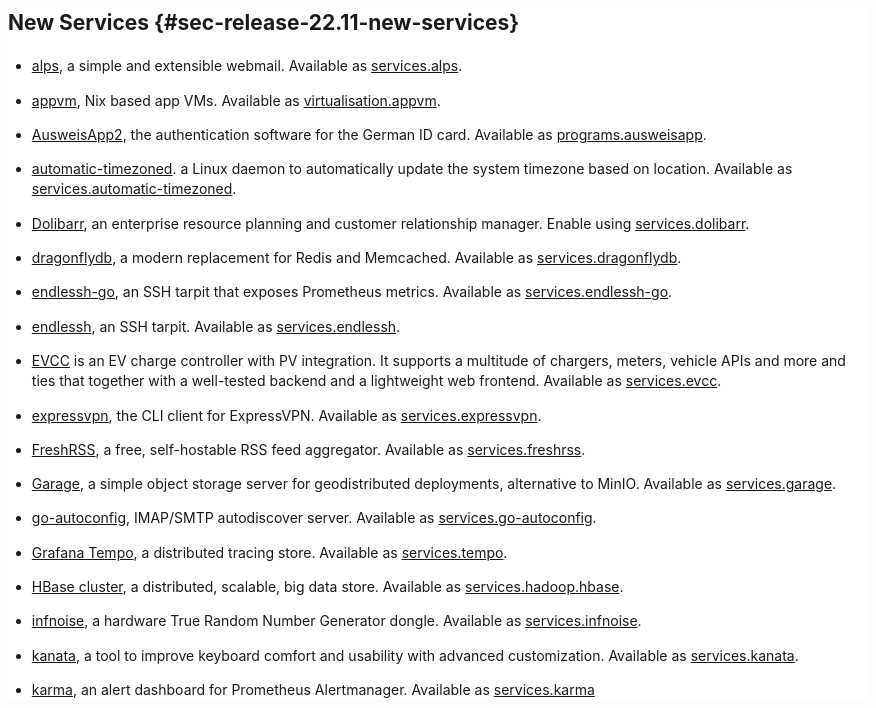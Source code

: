

## New Services {#sec-release-22.11-new-services}

- [alps](https://git.sr.ht/~migadu/alps), a simple and extensible webmail. Available as [services.alps](#opt-services.alps.enable).

- [appvm](https://github.com/jollheef/appvm), Nix based app VMs. Available as [virtualisation.appvm](options.html#opt-virtualisation.appvm.enable).

- [AusweisApp2](https://www.ausweisapp.bund.de/), the authentication software for the German ID card. Available as [programs.ausweisapp](#opt-programs.ausweisapp.enable).

- [automatic-timezoned](https://github.com/maxbrunet/automatic-timezoned). a Linux daemon to automatically update the system timezone based on location. Available as [services.automatic-timezoned](#opt-services.automatic-timezoned.enable).

- [Dolibarr](https://www.dolibarr.org/), an enterprise resource planning and customer relationship manager. Enable using [services.dolibarr](#opt-services.dolibarr.enable).

- [dragonflydb](https://dragonflydb.io/), a modern replacement for Redis and Memcached. Available as [services.dragonflydb](#opt-services.dragonflydb.enable).

- [endlessh-go](https://github.com/shizunge/endlessh-go), an SSH tarpit that exposes Prometheus metrics. Available as [services.endlessh-go](#opt-services.endlessh-go.enable).

- [endlessh](https://github.com/skeeto/endlessh), an SSH tarpit. Available as [services.endlessh](#opt-services.endlessh.enable).

- [EVCC](https://evcc.io) is an EV charge controller with PV integration. It supports a multitude of chargers, meters, vehicle APIs and more and ties that together with a well-tested backend and a lightweight web frontend. Available as [services.evcc](#opt-services.evcc.enable).

- [expressvpn](https://www.expressvpn.com), the CLI client for ExpressVPN. Available as [services.expressvpn](#opt-services.expressvpn.enable).

- [FreshRSS](https://freshrss.org/), a free, self-hostable RSS feed aggregator. Available as [services.freshrss](#opt-services.freshrss.enable).

- [Garage](https://garagehq.deuxfleurs.fr/), a simple object storage server for geodistributed deployments, alternative to MinIO. Available as [services.garage](#opt-services.garage.enable).

- [go-autoconfig](https://github.com/L11R/go-autoconfig), IMAP/SMTP autodiscover server. Available as [services.go-autoconfig](#opt-services.go-autoconfig.enable).

- [Grafana Tempo](https://www.grafana.com/oss/tempo/), a distributed tracing store. Available as [services.tempo](#opt-services.tempo.enable).

- [HBase cluster](https://hbase.apache.org/), a distributed, scalable, big data store. Available as [services.hadoop.hbase](options.html#opt-services.hadoop.hbase.enable).

- [infnoise](https://github.com/leetronics/infnoise), a hardware True Random Number Generator dongle. Available as [services.infnoise](options.html#opt-services.infnoise.enable).

- [kanata](https://github.com/jtroo/kanata), a tool to improve keyboard comfort and usability with advanced customization. Available as [services.kanata](options.html#opt-services.kanata.enable).

- [karma](https://github.com/prymitive/karma), an alert dashboard for Prometheus Alertmanager. Available as [services.karma](options.html#opt-services.karma.enable)
